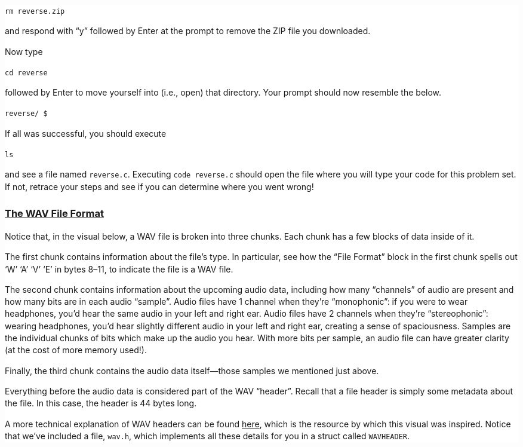``` highlight
rm reverse.zip
```

and respond with “y” followed by Enter at the prompt to remove the ZIP
file you downloaded.

Now type

``` highlight
cd reverse
```

followed by Enter to move yourself into (i.e., open) that directory.
Your prompt should now resemble the below.

``` highlight
reverse/ $
```

If all was successful, you should execute

``` highlight
ls
```

and see a file named `reverse.c`. Executing `code reverse.c` should open
the file where you will type your code for this problem set. If not,
retrace your steps and see if you can determine where you went wrong!

### [The WAV File Format](#the-wav-file-format)

Notice that, in the visual below, a WAV file is broken into three
chunks. Each chunk has a few blocks of data inside of it.

The first chunk contains information about the file’s type. In
particular, see how the “File Format” block in the first chunk spells
out ‘W’ ‘A’ ‘V’ ‘E’ in bytes 8–11, to indicate the file is a WAV file.

The second chunk contains information about the upcoming audio data,
including how many “channels” of audio are present and how many bits are
in each audio “sample”. Audio files have 1 channel when they’re
“monophonic”: if you were to wear headphones, you’d hear the same audio
in your left and right ear. Audio files have 2 channels when they’re
“stereophonic”: wearing headphones, you’d hear slightly different audio
in your left and right ear, creating a sense of spaciousness. Samples
are the individual chunks of bits which make up the audio you hear. With
more bits per sample, an audio file can have greater clarity (at the
cost of more memory used!).

Finally, the third chunk contains the audio data itself—those samples we
mentioned just above.

Everything before the audio data is considered part of the WAV “header”.
Recall that a file header is simply some metadata about the file. In
this case, the header is 44 bytes long.

A more technical explanation of WAV headers can be found
[here](http://soundfile.sapp.org/doc/WaveFormat/), which is the resource
by which this visual was inspired. Notice that we’ve included a file,
`wav.h`, which implements all these details for you in a struct called
`WAVHEADER`.
